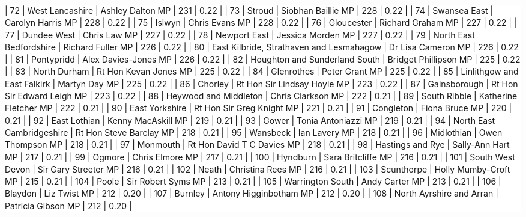 | 72 | West Lancashire | Ashley Dalton MP | 231 | 0.22 |
| 73 | Stroud | Siobhan Baillie MP | 228 | 0.22 |
| 74 | Swansea East | Carolyn Harris MP | 228 | 0.22 |
| 75 | Islwyn | Chris Evans MP | 228 | 0.22 |
| 76 | Gloucester | Richard Graham MP | 227 | 0.22 |
| 77 | Dundee West | Chris Law MP | 227 | 0.22 |
| 78 | Newport East | Jessica Morden MP | 227 | 0.22 |
| 79 | North East Bedfordshire | Richard Fuller MP | 226 | 0.22 |
| 80 | East Kilbride, Strathaven and Lesmahagow | Dr Lisa Cameron MP | 226 | 0.22 |
| 81 | Pontypridd | Alex Davies-Jones MP | 226 | 0.22 |
| 82 | Houghton and Sunderland South | Bridget Phillipson MP | 225 | 0.22 |
| 83 | North Durham | Rt Hon Kevan Jones MP | 225 | 0.22 |
| 84 | Glenrothes | Peter Grant MP | 225 | 0.22 |
| 85 | Linlithgow and East Falkirk | Martyn Day MP | 225 | 0.22 |
| 86 | Chorley | Rt Hon Sir Lindsay Hoyle MP | 223 | 0.22 |
| 87 | Gainsborough | Rt Hon Sir Edward Leigh MP | 223 | 0.22 |
| 88 | Heywood and Middleton | Chris Clarkson MP | 222 | 0.21 |
| 89 | South Ribble | Katherine Fletcher MP | 222 | 0.21 |
| 90 | East Yorkshire | Rt Hon Sir Greg Knight MP | 221 | 0.21 |
| 91 | Congleton | Fiona Bruce MP | 220 | 0.21 |
| 92 | East Lothian | Kenny MacAskill MP | 219 | 0.21 |
| 93 | Gower | Tonia Antoniazzi MP | 219 | 0.21 |
| 94 | North East Cambridgeshire | Rt Hon Steve Barclay MP | 218 | 0.21 |
| 95 | Wansbeck | Ian Lavery MP | 218 | 0.21 |
| 96 | Midlothian | Owen Thompson MP | 218 | 0.21 |
| 97 | Monmouth | Rt Hon David T C  Davies MP | 218 | 0.21 |
| 98 | Hastings and Rye | Sally-Ann Hart MP | 217 | 0.21 |
| 99 | Ogmore | Chris Elmore MP | 217 | 0.21 |
| 100 | Hyndburn | Sara Britcliffe MP | 216 | 0.21 |
| 101 | South West Devon | Sir Gary Streeter MP | 216 | 0.21 |
| 102 | Neath | Christina Rees MP | 216 | 0.21 |
| 103 | Scunthorpe | Holly Mumby-Croft MP | 215 | 0.21 |
| 104 | Poole | Sir Robert Syms MP | 213 | 0.21 |
| 105 | Warrington South | Andy Carter MP | 213 | 0.21 |
| 106 | Blaydon | Liz Twist MP | 212 | 0.20 |
| 107 | Burnley | Antony Higginbotham MP | 212 | 0.20 |
| 108 | North Ayrshire and Arran | Patricia Gibson MP | 212 | 0.20 |